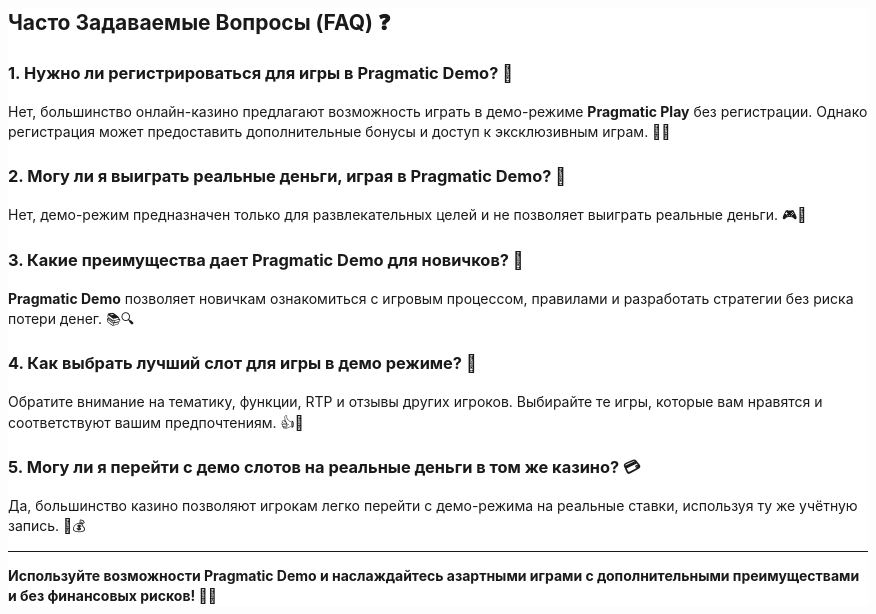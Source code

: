 ## **Часто Задаваемые Вопросы (FAQ) ❓**

### **1. Нужно ли регистрироваться для игры в Pragmatic Demo? 🤔**

Нет, большинство онлайн-казино предлагают возможность играть в демо-режиме **Pragmatic Play** без регистрации. Однако регистрация может предоставить дополнительные бонусы и доступ к эксклюзивным играм. 📝✨

### **2. Могу ли я выиграть реальные деньги, играя в Pragmatic Demo? 💸**

Нет, демо-режим предназначен только для развлекательных целей и не позволяет выиграть реальные деньги. 🎮🚫

### **3. Какие преимущества дает Pragmatic Demo для новичков? 👶**

**Pragmatic Demo** позволяет новичкам ознакомиться с игровым процессом, правилами и разработать стратегии без риска потери денег. 📚🔍

### **4. Как выбрать лучший слот для игры в демо режиме? 🎰**

Обратите внимание на тематику, функции, RTP и отзывы других игроков. Выбирайте те игры, которые вам нравятся и соответствуют вашим предпочтениям. 👍🎨

### **5. Могу ли я перейти с демо слотов на реальные деньги в том же казино? 💳**

Да, большинство казино позволяют игрокам легко перейти с демо-режима на реальные ставки, используя ту же учётную запись. 🔄💰

---

**Используйте возможности **Pragmatic Demo** и наслаждайтесь азартными играми с дополнительными преимуществами и без финансовых рисков! 🎁🍀**
